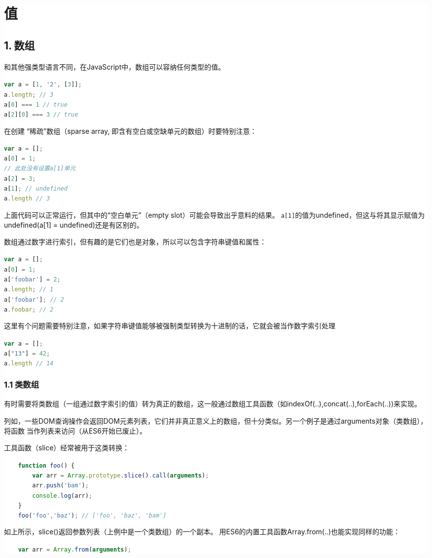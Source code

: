 # 值

## 1. 数组

和其他强类型语言不同，在JavaScript中，数组可以容纳任何类型的值。

```js
var a = [1, '2', [3]];
a.length; // 3
a[0] === 1 // true
a[2][0] === 3 // true
```

在创建 “稀疏”数组（sparse array, 即含有空白或空缺单元的数组）时要特别注意：
```js
var a = [];
a[0] = 1;
// 此处没有设置a[1]单元
a[2] = 3;
a[1]; // undefined
a.length // 3
```
上面代码可以正常运行，但其中的“空白单元”（empty slot）可能会导致出乎意料的结果。
`a[1]`的值为undefined，但这与将其显示赋值为undefined(a[1] = undefined)还是有区别的。

数组通过数字进行索引，但有趣的是它们也是对象，所以可以包含字符串键值和属性：
```js
var a = [];
a[0] = 1;
a['foobar'] = 2;
a.length; // 1
a['foobar']; // 2
a.foobar; // 2
```
这里有个问题需要特别注意，如果字符串键值能够被强制类型转换为十进制的话，它就会被当作数字索引处理

```js
var a = [];
a["13"] = 42;
a.length // 14
```

### 1.1 类数组
有时需要将类数组（一组通过数字索引的值）转为真正的数组，这一般通过数组工具函数（如indexOf(..),concat(..),forEach(..))来实现。

列如，一些DOM查询操作会返回DOM元素列表，它们并非真正意义上的数组，但十分类似。另一个例子是通过arguments对象（类数组），将函数
当作列表来访问（从ES6开始已废止）。

工具函数（slice）经常被用于这类转换：
```js
    function foo() {
        var arr = Array.prototype.slice().call(arguments);
        arr.push('bam');
        console.log(arr);
    }
    foo('foo','baz'); // ['foo', 'baz', 'bam']
```
如上所示，slice()返回参数列表（上例中是一个类数组）的一个副本。
用ES6的内置工具函数Array.from(..)也能实现同样的功能：
```js
    var arr = Array.from(arguments);
```
